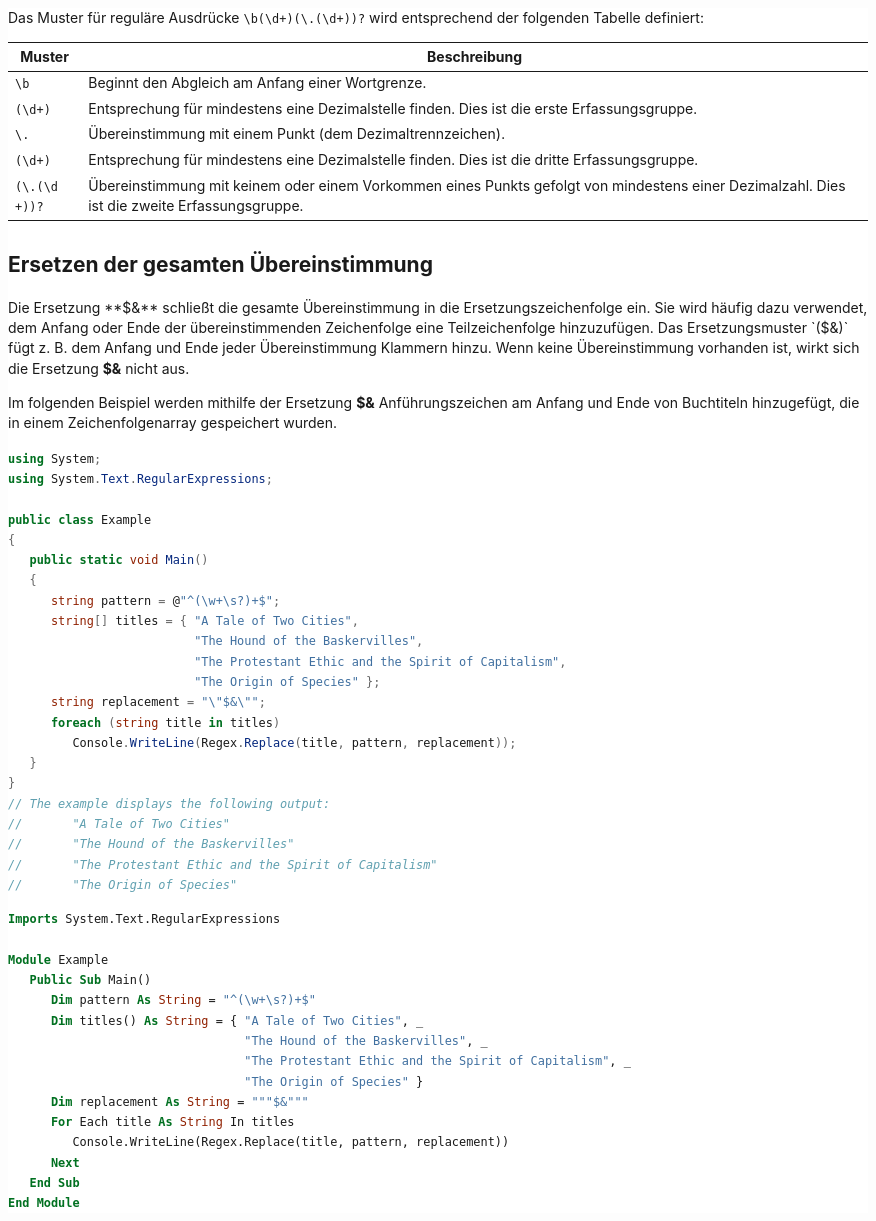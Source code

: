 Das Muster für reguläre Ausdrücke `\b(\d+)(\.(\d+))?` wird entsprechend der folgenden Tabelle definiert:

Muster | Beschreibung
------- | -----------
`\b` | Beginnt den Abgleich am Anfang einer Wortgrenze.
`(\d+)` | Entsprechung für mindestens eine Dezimalstelle finden. Dies ist die erste Erfassungsgruppe.
`\.` | Übereinstimmung mit einem Punkt (dem Dezimaltrennzeichen).
`(\d+)` | Entsprechung für mindestens eine Dezimalstelle finden. Dies ist die dritte Erfassungsgruppe.
`(\.(\d+))?` | Übereinstimmung mit keinem oder einem Vorkommen eines Punkts gefolgt von mindestens einer Dezimalzahl. Dies ist die zweite Erfassungsgruppe.
 
## <a name="substituting-the-entire-match"></a>Ersetzen der gesamten Übereinstimmung

Die Ersetzung **$&** schließt die gesamte Übereinstimmung in die Ersetzungszeichenfolge ein. Sie wird häufig dazu verwendet, dem Anfang oder Ende der übereinstimmenden Zeichenfolge eine Teilzeichenfolge hinzuzufügen. Das Ersetzungsmuster `($&)` fügt z. B. dem Anfang und Ende jeder Übereinstimmung Klammern hinzu. Wenn keine Übereinstimmung vorhanden ist, wirkt sich die Ersetzung **$&** nicht aus.

Im folgenden Beispiel werden mithilfe der Ersetzung **$&** Anführungszeichen am Anfang und Ende von Buchtiteln hinzugefügt, die in einem Zeichenfolgenarray gespeichert wurden.

```csharp
using System;
using System.Text.RegularExpressions;

public class Example
{
   public static void Main()
   {
      string pattern = @"^(\w+\s?)+$";
      string[] titles = { "A Tale of Two Cities", 
                          "The Hound of the Baskervilles", 
                          "The Protestant Ethic and the Spirit of Capitalism", 
                          "The Origin of Species" };
      string replacement = "\"$&\"";
      foreach (string title in titles)
         Console.WriteLine(Regex.Replace(title, pattern, replacement));
   }
}
// The example displays the following output:
//       "A Tale of Two Cities"
//       "The Hound of the Baskervilles"
//       "The Protestant Ethic and the Spirit of Capitalism"
//       "The Origin of Species"
```

```vb
Imports System.Text.RegularExpressions

Module Example
   Public Sub Main()
      Dim pattern As String = "^(\w+\s?)+$"
      Dim titles() As String = { "A Tale of Two Cities", _
                                 "The Hound of the Baskervilles", _
                                 "The Protestant Ethic and the Spirit of Capitalism", _
                                 "The Origin of Species" }
      Dim replacement As String = """$&"""
      For Each title As String In titles
         Console.WriteLine(Regex.Replace(title, pattern, replacement))
      Next  
   End Sub
End Module
```